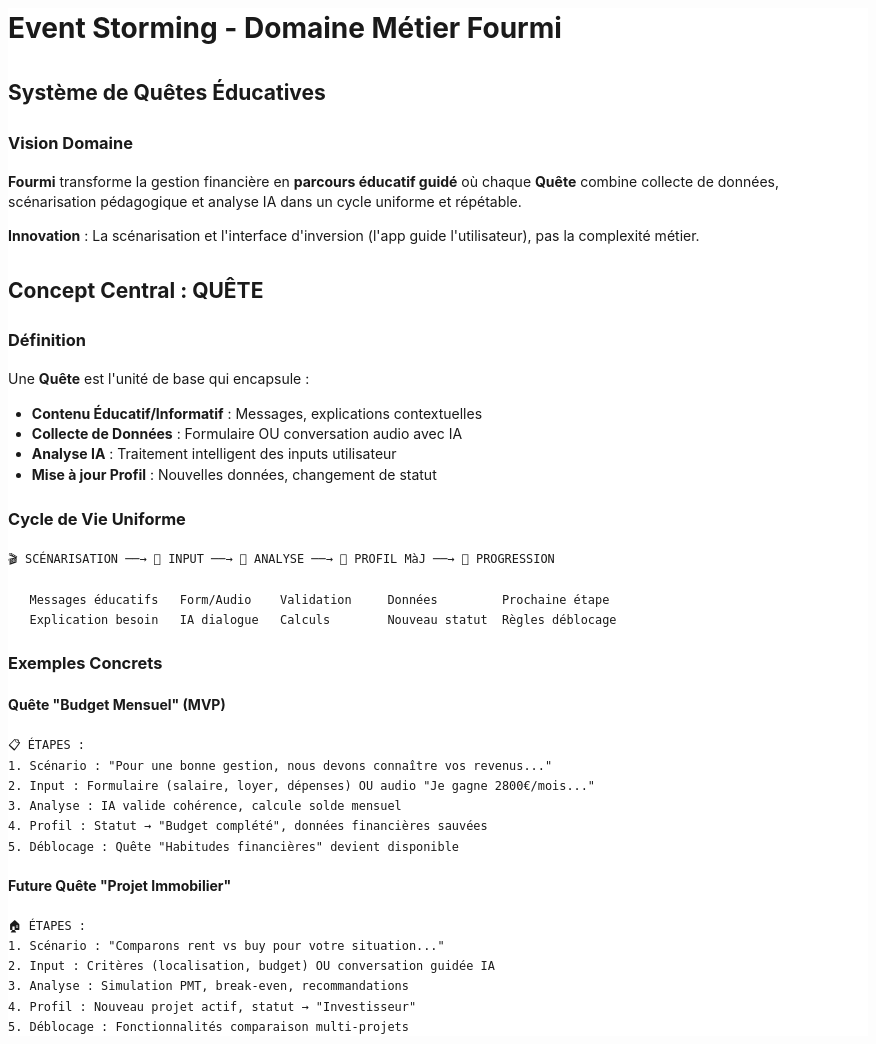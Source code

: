 # Event Storming - Domaine Métier Fourmi
## Système de Quêtes Éducatives

### Vision Domaine

**Fourmi** transforme la gestion financière en **parcours éducatif guidé** où chaque **Quête** combine collecte de données, scénarisation pédagogique et analyse IA dans un cycle uniforme et répétable.

**Innovation** : La scénarisation et l'interface d'inversion (l'app guide l'utilisateur), pas la complexité métier.

## Concept Central : QUÊTE

### Définition
Une **Quête** est l'unité de base qui encapsule :
- **Contenu Éducatif/Informatif** : Messages, explications contextuelles
- **Collecte de Données** : Formulaire OU conversation audio avec IA  
- **Analyse IA** : Traitement intelligent des inputs utilisateur
- **Mise à jour Profil** : Nouvelles données, changement de statut

### Cycle de Vie Uniforme

```ascii
🎬 SCÉNARISATION ──→ 📝 INPUT ──→ 🤖 ANALYSE ──→ 👤 PROFIL MàJ ──→ 🎯 PROGRESSION
   
   Messages éducatifs   Form/Audio    Validation     Données         Prochaine étape
   Explication besoin   IA dialogue   Calculs        Nouveau statut  Règles déblocage
```

### Exemples Concrets

#### Quête "Budget Mensuel" (MVP)
```ascii
📋 ÉTAPES :
1. Scénario : "Pour une bonne gestion, nous devons connaître vos revenus..."
2. Input : Formulaire (salaire, loyer, dépenses) OU audio "Je gagne 2800€/mois..."
3. Analyse : IA valide cohérence, calcule solde mensuel
4. Profil : Statut → "Budget complété", données financières sauvées
5. Déblocage : Quête "Habitudes financières" devient disponible
```

#### Future Quête "Projet Immobilier"
```ascii
🏠 ÉTAPES :
1. Scénario : "Comparons rent vs buy pour votre situation..."
2. Input : Critères (localisation, budget) OU conversation guidée IA
3. Analyse : Simulation PMT, break-even, recommandations
4. Profil : Nouveau projet actif, statut → "Investisseur"
5. Déblocage : Fonctionnalités comparaison multi-projets
```
